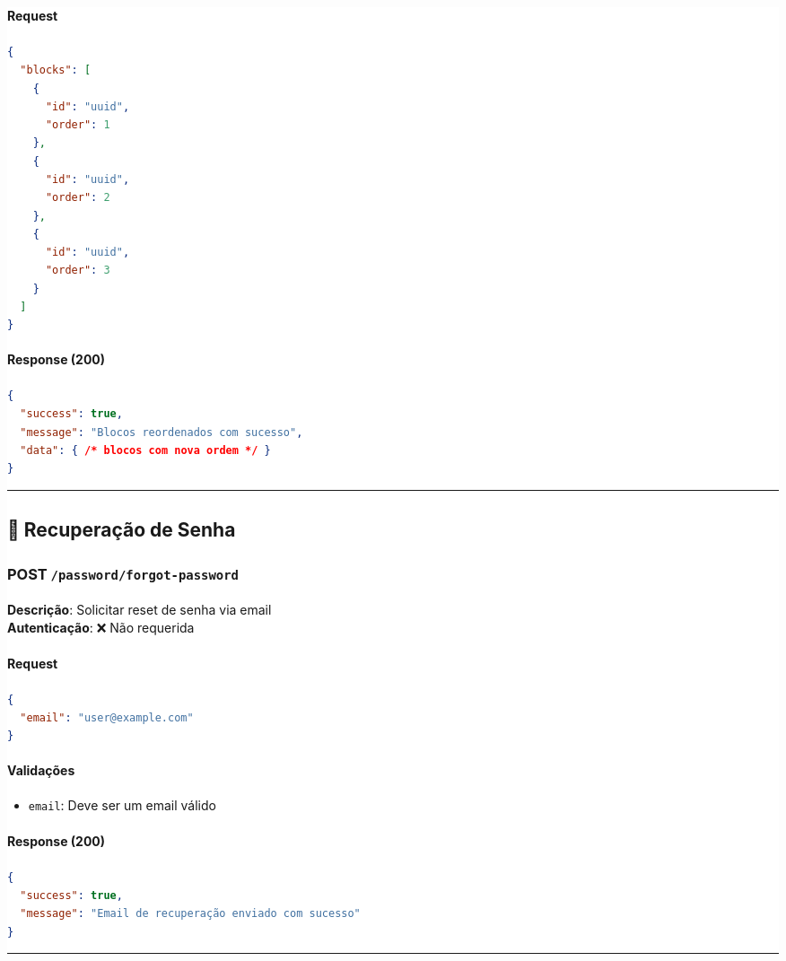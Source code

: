 #### Request
```json
{
  "blocks": [
    {
      "id": "uuid",
      "order": 1
    },
    {
      "id": "uuid",
      "order": 2
    },
    {
      "id": "uuid",
      "order": 3
    }
  ]
}
```

#### Response (200)
```json
{
  "success": true,
  "message": "Blocos reordenados com sucesso",
  "data": { /* blocos com nova ordem */ }
}
```

---

## 🔑 Recuperação de Senha

### POST `/password/forgot-password`
**Descrição**: Solicitar reset de senha via email  
**Autenticação**: ❌ Não requerida

#### Request
```json
{
  "email": "user@example.com"
}
```

#### Validações
- `email`: Deve ser um email válido

#### Response (200)
```json
{
  "success": true,
  "message": "Email de recuperação enviado com sucesso"
}
```

---